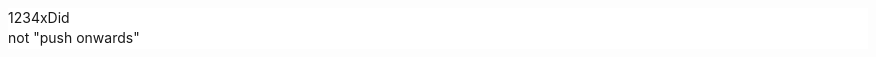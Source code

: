   <g transform="translate(90.00009155273438 10) rotate(0 2.7099990844726562 12.5)"><text x="0" y="17.52" font-family="Virgil, Segoe UI Emoji" font-size="20px" fill="var(--md-code-fg-color)" text-anchor="start" style="white-space: pre;" direction="ltr" dominant-baseline="alphabetic">1</text></g><g transform="translate(87.71862030029297 85.642822265625) rotate(0 7.1199951171875 12.5)"><text x="0" y="17.52" font-family="Virgil, Segoe UI Emoji" font-size="20px" fill="var(--md-code-fg-color)" text-anchor="start" style="white-space: pre;" direction="ltr" dominant-baseline="alphabetic">2</text></g><g transform="translate(48.147178649902344 149.2142791748047) rotate(0 6.80999755859375 12.5)"><text x="0" y="17.52" font-family="Virgil, Segoe UI Emoji" font-size="20px" fill="var(--md-code-fg-color)" text-anchor="start" style="white-space: pre;" direction="ltr" dominant-baseline="alphabetic">3</text></g><g transform="translate(135.04721069335938 147.78565979003906) rotate(0 6.399993896484375 12.5)"><text x="0" y="17.52" font-family="Virgil, Segoe UI Emoji" font-size="20px" fill="var(--md-code-fg-color)" text-anchor="start" style="white-space: pre;" direction="ltr" dominant-baseline="alphabetic">4</text></g><g stroke-linecap="round"><g transform="translate(70.00006103515625 161.29702530418444) rotate(0 28.571456909179688 -0.6864076853945562)"><path d="M0 0 C9.52 -0.23, 47.62 -1.14, 57.14 -1.37 M0 0 C9.52 -0.23, 47.62 -1.14, 57.14 -1.37" stroke="var(--md-code-fg-color)" stroke-width="2" fill="none"></path></g></g><mask></mask><g stroke-linecap="round"><g transform="translate(86.57144165039062 105.2138667785772) rotate(0 -13.32079926665432 18.393089498894994)"><path d="M0 0 C-4.44 6.13, -22.2 30.66, -26.64 36.79 M0 0 C-4.44 6.13, -22.2 30.66, -26.64 36.79" stroke="var(--md-code-fg-color)" stroke-width="2" fill="none"></path></g></g><mask></mask><g stroke-linecap="round"><g transform="translate(104.28573608398438 105.67627072040335) rotate(0 15.850694695968343 19.018988968411605)"><path d="M0 0 C5.28 6.34, 26.42 31.7, 31.7 38.04 M0 0 C5.28 6.34, 26.42 31.7, 31.7 38.04" stroke="var(--md-code-fg-color)" stroke-width="2" fill="none"></path></g></g><mask></mask><g stroke-linecap="round"><g transform="translate(93.18247074756766 38.571441650390625) rotate(0 -0.3302059878339776 20.285690307617188)"><path d="M0 0 C-0.11 6.76, -0.55 33.81, -0.66 40.57 M0 0 C-0.11 6.76, -0.55 33.81, -0.66 40.57" stroke="var(--md-code-fg-color)" stroke-width="2" fill="none"></path></g></g><mask></mask><g stroke-linecap="round"><g transform="translate(73.42868041992188 90.00003051757812) rotate(0 -20.2857666015625 26.85712432861328)"><path d="M0 0 C-6.76 8.95, -33.81 44.76, -40.57 53.71 M0 0 C-6.76 8.95, -33.81 44.76, -40.57 53.71" stroke="#2f9e44" stroke-width="2" fill="none"></path></g><g transform="translate(73.42868041992188 90.00003051757812) rotate(0 -20.2857666015625 26.85712432861328)"><path d="M-33.24 29.81 C-36.11 39.18, -38.99 48.55, -40.57 53.71 M-33.24 29.81 C-34.9 35.23, -36.56 40.64, -40.57 53.71" stroke="#2f9e44" stroke-width="2" fill="none"></path></g><g transform="translate(73.42868041992188 90.00003051757812) rotate(0 -20.2857666015625 26.85712432861328)"><path d="M-19.59 40.12 C-27.81 45.45, -36.04 50.78, -40.57 53.71 M-19.59 40.12 C-24.34 43.2, -29.09 46.28, -40.57 53.71" stroke="#2f9e44" stroke-width="2" fill="none"></path></g></g><mask></mask><g mask="url(#mask-zK9cLogAqVV9WaNBeScmd)" stroke-linecap="round"><g transform="translate(55.142913818359375 184.85719299316406) rotate(0 45.14288330078125 -0.2857208251953125)"><path d="M0 0 C15.05 -0.1, 75.24 -0.48, 90.29 -0.57" stroke="#e03131" stroke-width="2.5" fill="none" stroke-dasharray="1.5 8"></path></g><g transform="translate(55.142913818359375 184.85719299316406) rotate(0 45.14288330078125 -0.2857208251953125)"><path d="M66.85 8.13 C71.84 6.27, 76.84 4.42, 90.29 -0.57" stroke="#e03131" stroke-width="2.5" fill="none" stroke-dasharray="1.5 6"></path></g><g transform="translate(55.142913818359375 184.85719299316406) rotate(0 45.14288330078125 -0.2857208251953125)"><path d="M66.74 -8.97 C71.76 -7.18, 76.77 -5.39, 90.29 -0.57" stroke="#e03131" stroke-width="2.5" fill="none" stroke-dasharray="1.5 6"></path></g></g><mask id="mask-zK9cLogAqVV9WaNBeScmd"><rect x="0" y="0" fill="#fff" width="245.42868041992188" height="285.4286346435547"></rect><rect x="94.66580200195312" y="172.07147216796875" fill="#000" width="11.239990234375" height="25" opacity="1"></rect></mask><g transform="translate(94.66580200195312 172.07147216796875) rotate(0 5.6199951171875 12.5)"><text x="5.6199951171875" y="17.52" font-family="Virgil, Segoe UI Emoji" font-size="20px" fill="#e03131" text-anchor="middle" style="white-space: pre;" direction="ltr" dominant-baseline="alphabetic">x</text></g><g transform="translate(10 207.1428985595703) rotate(0 112.46990966796875 12.5)"><text x="0" y="17.52" font-family="Virgil, Segoe UI Emoji" font-size="20px" fill="#e03131" text-anchor="start" style="white-space: pre;" direction="ltr" dominant-baseline="alphabetic">Did not "push onwards"</text></g></svg>
